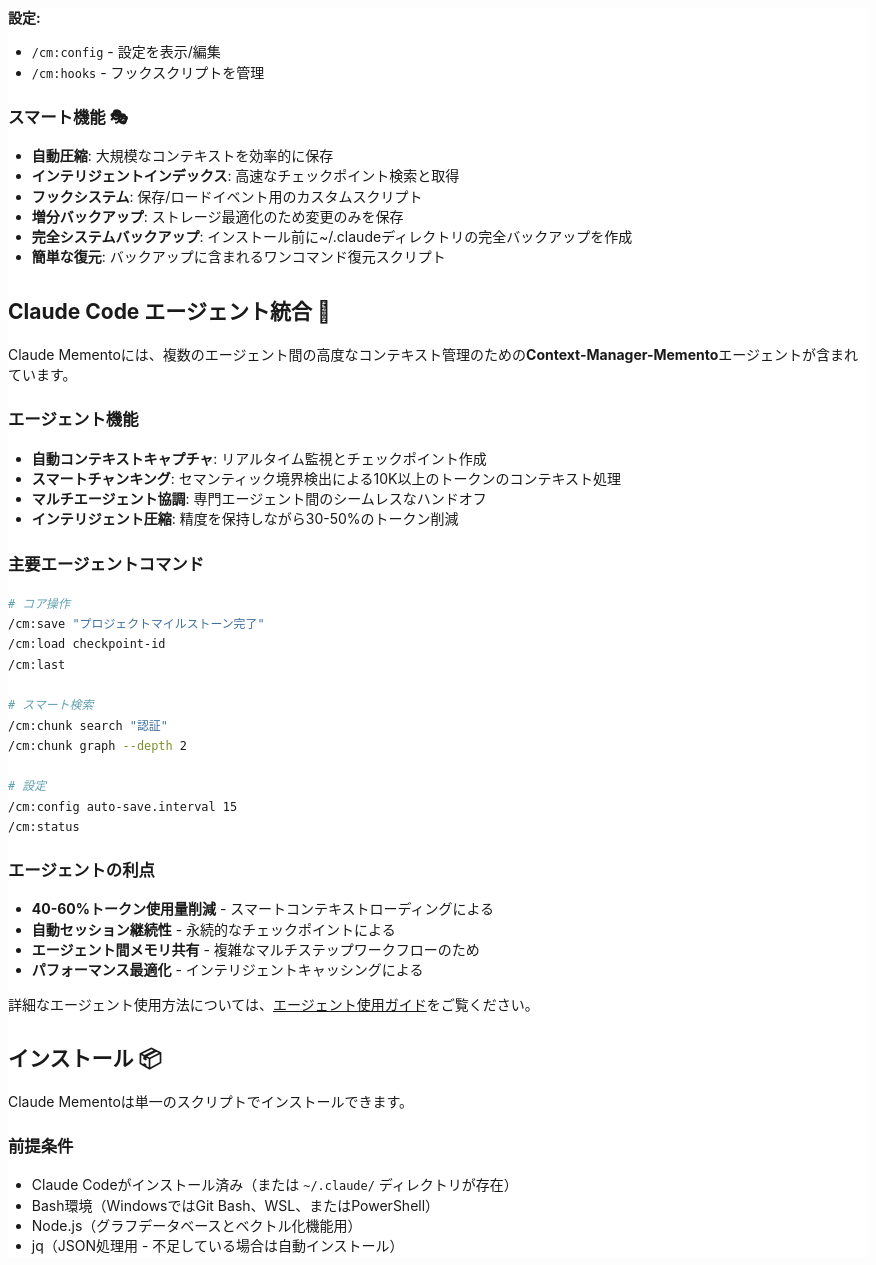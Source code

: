**設定:**
- `/cm:config` - 設定を表示/編集
- `/cm:hooks` - フックスクリプトを管理

### スマート機能 🎭
- **自動圧縮**: 大規模なコンテキストを効率的に保存
- **インテリジェントインデックス**: 高速なチェックポイント検索と取得
- **フックシステム**: 保存/ロードイベント用のカスタムスクリプト
- **増分バックアップ**: ストレージ最適化のため変更のみを保存
- **完全システムバックアップ**: インストール前に~/.claudeディレクトリの完全バックアップを作成
- **簡単な復元**: バックアップに含まれるワンコマンド復元スクリプト

## Claude Code エージェント統合 🤖

Claude Mementoには、複数のエージェント間の高度なコンテキスト管理のための**Context-Manager-Memento**エージェントが含まれています。

### エージェント機能
- **自動コンテキストキャプチャ**: リアルタイム監視とチェックポイント作成
- **スマートチャンキング**: セマンティック境界検出による10K以上のトークンのコンテキスト処理
- **マルチエージェント協調**: 専門エージェント間のシームレスなハンドオフ
- **インテリジェント圧縮**: 精度を保持しながら30-50%のトークン削減

### 主要エージェントコマンド
```bash
# コア操作
/cm:save "プロジェクトマイルストーン完了"
/cm:load checkpoint-id
/cm:last

# スマート検索
/cm:chunk search "認証"
/cm:chunk graph --depth 2

# 設定
/cm:config auto-save.interval 15
/cm:status
```

### エージェントの利点
- **40-60%トークン使用量削減** - スマートコンテキストローディングによる
- **自動セッション継続性** - 永続的なチェックポイントによる
- **エージェント間メモリ共有** - 複雑なマルチステップワークフローのため
- **パフォーマンス最適化** - インテリジェントキャッシングによる

詳細なエージェント使用方法については、[エージェント使用ガイド](docs/AGENT_USAGE.md)をご覧ください。

## インストール 📦

Claude Mementoは単一のスクリプトでインストールできます。

### 前提条件
- Claude Codeがインストール済み（または `~/.claude/` ディレクトリが存在）
- Bash環境（WindowsではGit Bash、WSL、またはPowerShell）
- Node.js（グラフデータベースとベクトル化機能用）
- jq（JSON処理用 - 不足している場合は自動インストール）
